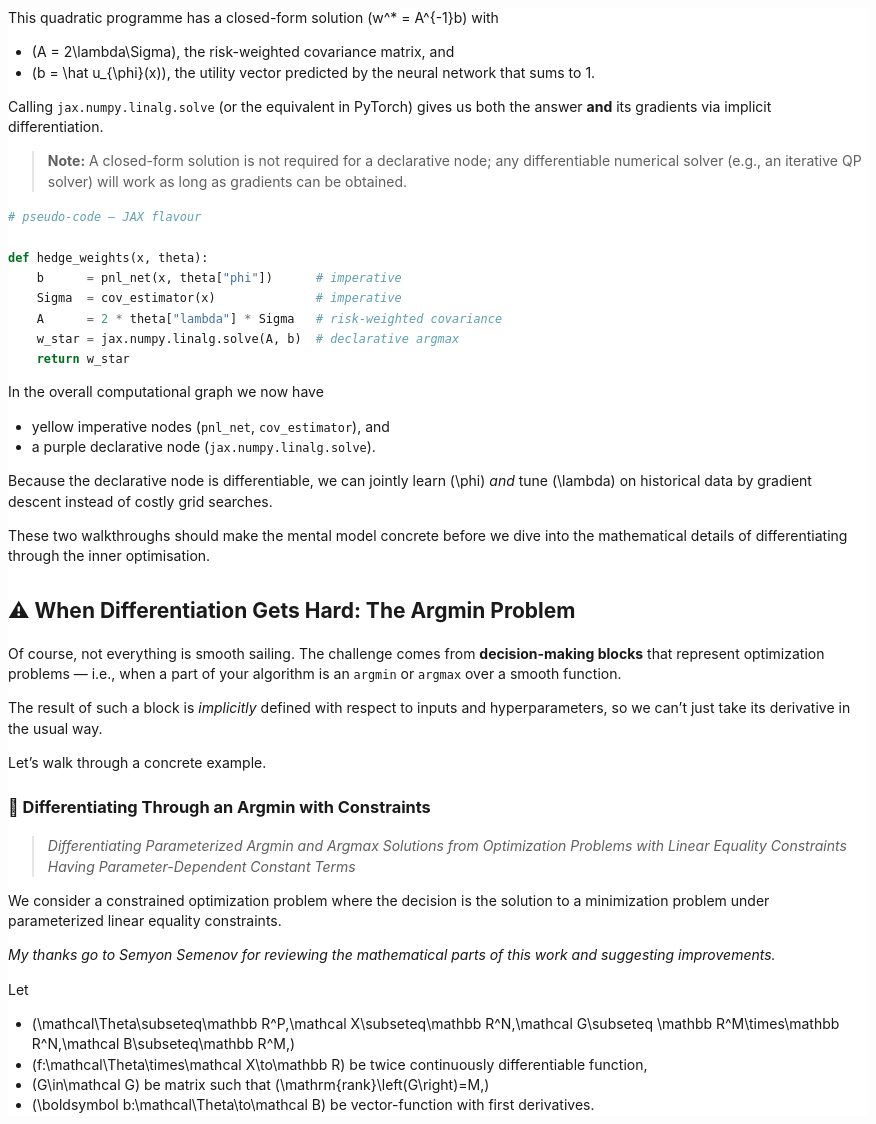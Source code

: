 This quadratic programme has a closed-form solution \(w^* = A^{-1}b\) with
- \(A = 2\lambda\Sigma\), the risk-weighted covariance matrix, and
- \(b = \hat u_{\phi}(x)\), the utility vector predicted by the neural network that sums to 1.

Calling `jax.numpy.linalg.solve` (or the equivalent in PyTorch) gives us both the answer **and** its gradients via implicit differentiation.

> **Note:** A closed-form solution is not required for a declarative node; any differentiable numerical solver (e.g., an iterative QP solver) will work as long as gradients can be obtained.

```python
# pseudo-code – JAX flavour

def hedge_weights(x, theta):
    b      = pnl_net(x, theta["phi"])      # imperative
    Sigma  = cov_estimator(x)              # imperative
    A      = 2 * theta["lambda"] * Sigma   # risk-weighted covariance
    w_star = jax.numpy.linalg.solve(A, b)  # declarative argmax
    return w_star
```

In the overall computational graph we now have

* yellow imperative nodes (`pnl_net`, `cov_estimator`), and
* a purple declarative node (`jax.numpy.linalg.solve`).

Because the declarative node is differentiable, we can jointly learn \(\phi\) _and_ tune \(\lambda\) on historical data by gradient descent instead of costly grid searches.

These two walkthroughs should make the mental model concrete before we dive into the mathematical details of differentiating through the inner optimisation.

## ⚠️ When Differentiation Gets Hard: The Argmin Problem

Of course, not everything is smooth sailing. The challenge comes from **decision-making blocks** that represent optimization problems — i.e., when a part of your algorithm is an `argmin` or `argmax` over a smooth function.

The result of such a block is _implicitly_ defined with respect to inputs and hyperparameters, so we can’t just take its derivative in the usual way.

Let’s walk through a concrete example.

### 📐 Differentiating Through an Argmin with Constraints

> _Differentiating Parameterized Argmin and Argmax Solutions from Optimization Problems with Linear Equality Constraints Having Parameter-Dependent Constant Terms_

We consider a constrained optimization problem where the decision is the solution to a minimization problem under parameterized linear equality constraints.

_My thanks go to Semyon Semenov for reviewing the mathematical parts of this work and suggesting improvements._

Let
* \(\mathcal\Theta\subseteq\mathbb R^P,\mathcal X\subseteq\mathbb R^N,\mathcal G\subseteq \mathbb R^M\times\mathbb R^N,\mathcal B\subseteq\mathbb R^M,\)
* \(f:\mathcal\Theta\times\mathcal X\to\mathbb R\) be twice continuously differentiable function,
* \(G\in\mathcal G\) be matrix such that \(\mathrm{rank}\left(G\right)=M,\)
* \(\boldsymbol b:\mathcal\Theta\to\mathcal B\) be vector-function with first derivatives.
